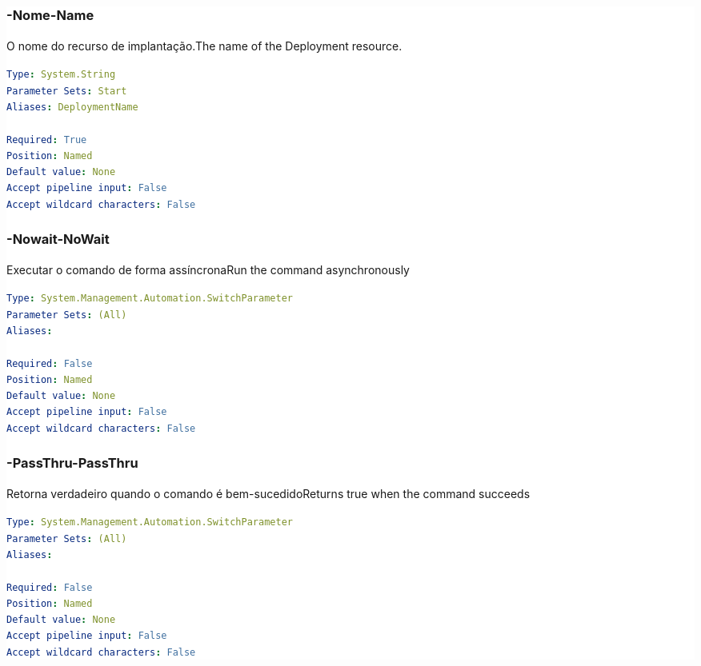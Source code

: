 ### <span data-ttu-id="8f62e-123">-Nome</span><span class="sxs-lookup"><span data-stu-id="8f62e-123">-Name</span></span>
<span data-ttu-id="8f62e-124">O nome do recurso de implantação.</span><span class="sxs-lookup"><span data-stu-id="8f62e-124">The name of the Deployment resource.</span></span>

```yaml
Type: System.String
Parameter Sets: Start
Aliases: DeploymentName

Required: True
Position: Named
Default value: None
Accept pipeline input: False
Accept wildcard characters: False
```

### <span data-ttu-id="8f62e-125">-Nowait</span><span class="sxs-lookup"><span data-stu-id="8f62e-125">-NoWait</span></span>
<span data-ttu-id="8f62e-126">Executar o comando de forma assíncrona</span><span class="sxs-lookup"><span data-stu-id="8f62e-126">Run the command asynchronously</span></span>

```yaml
Type: System.Management.Automation.SwitchParameter
Parameter Sets: (All)
Aliases:

Required: False
Position: Named
Default value: None
Accept pipeline input: False
Accept wildcard characters: False
```

### <span data-ttu-id="8f62e-127">-PassThru</span><span class="sxs-lookup"><span data-stu-id="8f62e-127">-PassThru</span></span>
<span data-ttu-id="8f62e-128">Retorna verdadeiro quando o comando é bem-sucedido</span><span class="sxs-lookup"><span data-stu-id="8f62e-128">Returns true when the command succeeds</span></span>

```yaml
Type: System.Management.Automation.SwitchParameter
Parameter Sets: (All)
Aliases:

Required: False
Position: Named
Default value: None
Accept pipeline input: False
Accept wildcard characters: False
```
